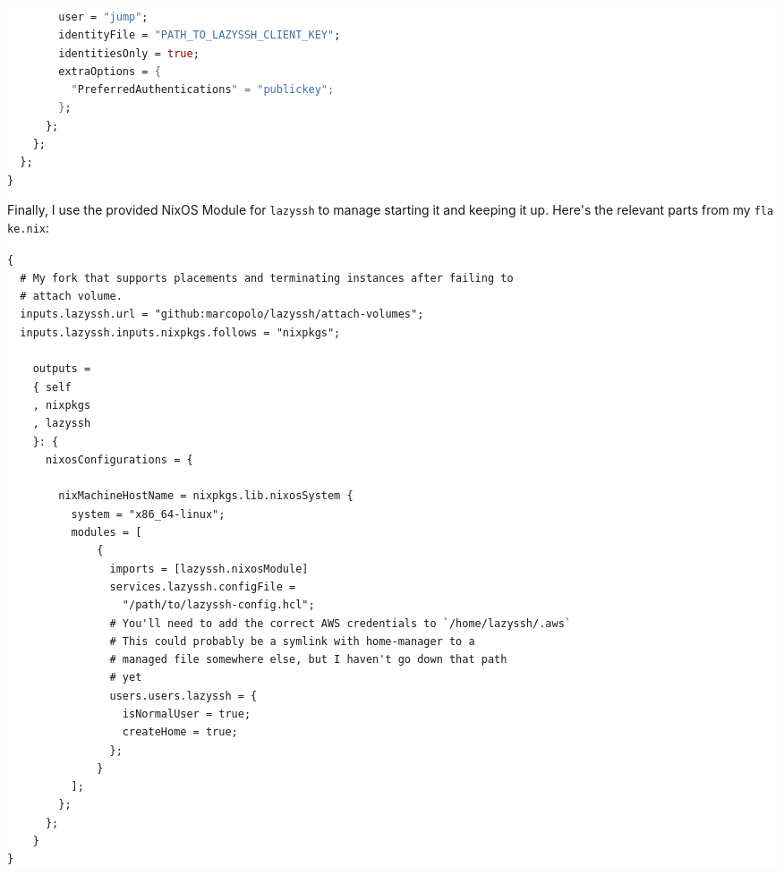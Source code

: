 ```nix
        user = "jump";
        identityFile = "PATH_TO_LAZYSSH_CLIENT_KEY";
        identitiesOnly = true;
        extraOptions = {
          "PreferredAuthentications" = "publickey";
        };
      };
    };
  };
}
```

Finally, I use the provided NixOS Module for `lazyssh` to manage starting it and
keeping it up. Here's the relevant parts from my `flake.nix`:

```
{
  # My fork that supports placements and terminating instances after failing to
  # attach volume.
  inputs.lazyssh.url = "github:marcopolo/lazyssh/attach-volumes";
  inputs.lazyssh.inputs.nixpkgs.follows = "nixpkgs";

    outputs =
    { self
    , nixpkgs
    , lazyssh
    }: {
      nixosConfigurations = {

        nixMachineHostName = nixpkgs.lib.nixosSystem {
          system = "x86_64-linux";
          modules = [
              {
                imports = [lazyssh.nixosModule]
                services.lazyssh.configFile =
                  "/path/to/lazyssh-config.hcl";
                # You'll need to add the correct AWS credentials to `/home/lazyssh/.aws`
                # This could probably be a symlink with home-manager to a
                # managed file somewhere else, but I haven't go down that path
                # yet
                users.users.lazyssh = {
                  isNormalUser = true;
                  createHome = true;
                };
              }
          ];
        };
      };
    }
}
```
